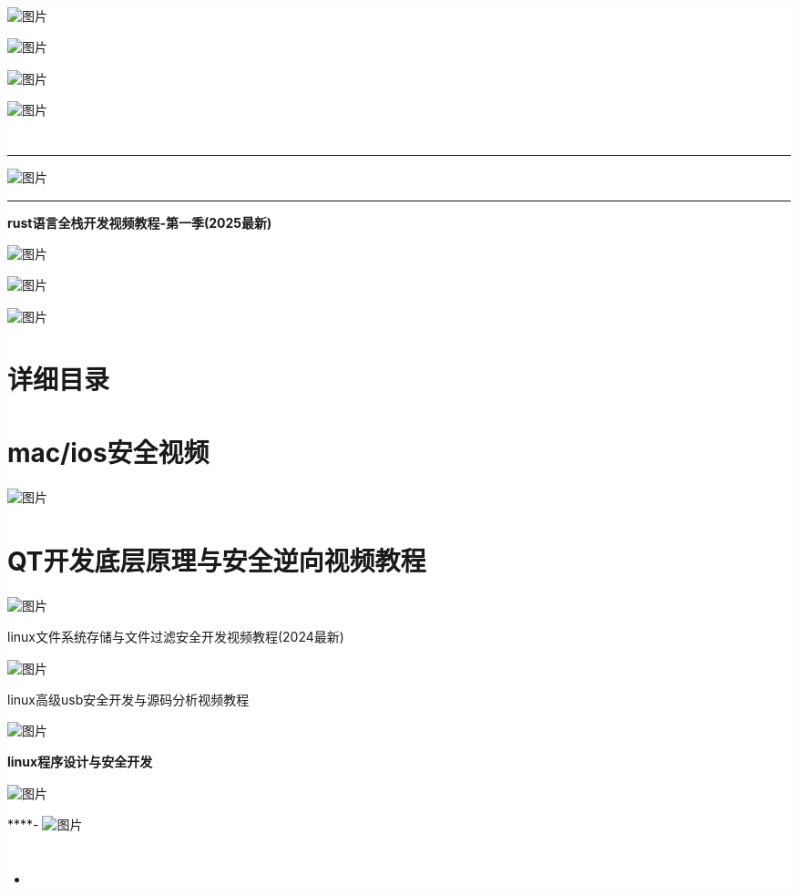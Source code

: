   
![图片](https://mmbiz.qpic.cn/sz_mmbiz_png/vBZcZNVQEREkjoibjFst4F2YTlvkRG4zW4Nlt9pZBgFYgFxfVZFxu83EQnESej7ydiblH1UfHqKX3hBfcm76JiaSA/640?wx_fmt=png&from=appmsg&wxfrom=5&wx_lazy=1&wx_co=1&tp=webp "")  
  
![图片](https://mmbiz.qpic.cn/sz_mmbiz_png/vBZcZNVQEREkjoibjFst4F2YTlvkRG4zW0h21TYuO94OrIGsD2aHGrUcUYiasibQS5AYJ4a95Ra3zIFIXQ4e8lkFA/640?wx_fmt=png&from=appmsg&wxfrom=5&wx_lazy=1&wx_co=1&tp=webp "")  
  
![图片](https://mmbiz.qpic.cn/sz_mmbiz_png/vBZcZNVQEREkjoibjFst4F2YTlvkRG4zW6iapnXQ3Wviaiaiap37xFRqNok6BymcTiacnk07OowXYFowAKYfa9zS6gSA/640?wx_fmt=png&from=appmsg&wxfrom=5&wx_lazy=1&wx_co=1&tp=webp "")  
  
![图片](https://mmbiz.qpic.cn/sz_mmbiz_png/vBZcZNVQEREkjoibjFst4F2YTlvkRG4zWiaJkE3jZRR7znMJDXAlibBzibYaGLMlVvsa1xhlQFyv3viaARicSIII7a9A/640?wx_fmt=png&from=appmsg&wxfrom=5&wx_lazy=1&wx_co=1&tp=webp "")  
#   
  
****  
![图片](https://mmbiz.qpic.cn/sz_mmbiz_png/vBZcZNVQERHWXCBzZk44eZOKvIGq0RZia2vfZVtmPodgjznTwlY7PXU40F5KQ8xiceJOhLktswpMhec0zQVz07Cw/640?wx_fmt=png&from=appmsg&wxfrom=5&wx_lazy=1&wx_co=1&tp=webp "")  
  
****  
**rust语言全栈开发视频教程-第一季(2025最新)**  
  
![图片](https://mmbiz.qpic.cn/sz_mmbiz_png/vBZcZNVQERFO4iaNJUiawzlicADlGjS6UCWtUt0Jaibcc4U8aM7H8pSmjNWZHzZC2ibEib1voX6Waqowyd0Mnfce48Hg/640?wx_fmt=png&from=appmsg&wxfrom=5&wx_lazy=1&wx_co=1&tp=webp "")  
  
![图片](https://mmbiz.qpic.cn/sz_mmbiz_png/vBZcZNVQERFO3lqcLOMSd2PQZ9GiblkFIKNw2LH9DMNEibhyxpUVNCd907wCN9NroUqTaJgquiapibArIRby4AGMoQ/640?wx_fmt=png&from=appmsg&wxfrom=5&wx_lazy=1&wx_co=1&tp=webp "")  
  
![图片](https://mmbiz.qpic.cn/sz_mmbiz_png/vBZcZNVQERFO3lqcLOMSd2PQZ9GiblkFIRnBhWWFJXdzp516ibYibQsicDCzfq1MicKGdv9os1l2nyDAVNSR8b5cPow/640?wx_fmt=png&from=appmsg&wxfrom=5&wx_lazy=1&wx_co=1&tp=webp "")  
  
# 详细目录  
# mac/ios安全视频  
  
![图片](https://mmbiz.qpic.cn/sz_mmbiz_png/vBZcZNVQERFbBn3mydWukVkxb7u4ibpOneTvEKRymYhW9KMlUWP1RnaXLuZibvPMdGmrdWVV3AMJya9dNxszgOeA/640?wx_fmt=png&from=appmsg&wxfrom=5&wx_lazy=1&wx_co=1&tp=webp "")  
# QT开发底层原理与安全逆向视频教程  
  
![图片](https://mmbiz.qpic.cn/sz_mmbiz_png/vBZcZNVQERGLucgfllJsyUEFRxtnUNkLfUhNeUCnH7x8VtPq0Q2zxZBdhjqiaibsx0rIbaYWMuIibmk5QtNPzsOSw/640?wx_fmt=png&from=appmsg&wxfrom=5&wx_lazy=1&wx_co=1&tp=webp "")  
  
linux文件系统存储与文件过滤安全开发视频教程(2024最新)  
  
![图片](https://mmbiz.qpic.cn/sz_mmbiz_png/vBZcZNVQERHSM6Wk8NAEmbHHUS2brkROr9JOj6WZCwGz4gE4MlibULVefmhRw2dvJd8ZeYnDpRIm0AV1TmIsuEQ/640?wx_fmt=other&from=appmsg&wxfrom=5&wx_lazy=1&wx_co=1&tp=webp "")  
  
linux高级usb安全开发与源码分析视频教程  
  
![图片](https://mmbiz.qpic.cn/sz_mmbiz_png/vBZcZNVQERHCd9Qic4AAIQfFFD7Rabvry4pqowTdAw6HyVbkibwH5NjRTU4Mibeo4JbMRD3XplqCRzg4Kiaib3jchSw/640?wx_fmt=other&from=appmsg&wxfrom=5&wx_lazy=1&wx_co=1&tp=webp "")  
  
**linux程序设计与安全开发**  
  
![图片](https://mmbiz.qpic.cn/sz_mmbiz_png/vBZcZNVQERGoVibbKav1DpliaTJ9icDrosqXeWyaMRJdCVWEG0VYLDibSMwUP1L5r9XmLibGkEkSZnXjPD6mWgkib9lA/640?wx_fmt=other&from=appmsg&wxfrom=5&wx_lazy=1&wx_co=1&tp=webp "")  
  
  
****- ![图片](https://mmbiz.qpic.cn/sz_mmbiz_png/vBZcZNVQERHhezg9PuKylWLTBfCjokEH4eXCW471pNuHpGPzUKCkbyticiayoQ5gxMtoR1AX0QS7JJ2v1Miaibv1lA/640?wx_fmt=other&wxfrom=5&wx_lazy=1&wx_co=1&tp=webp "")  
  
- #   
  